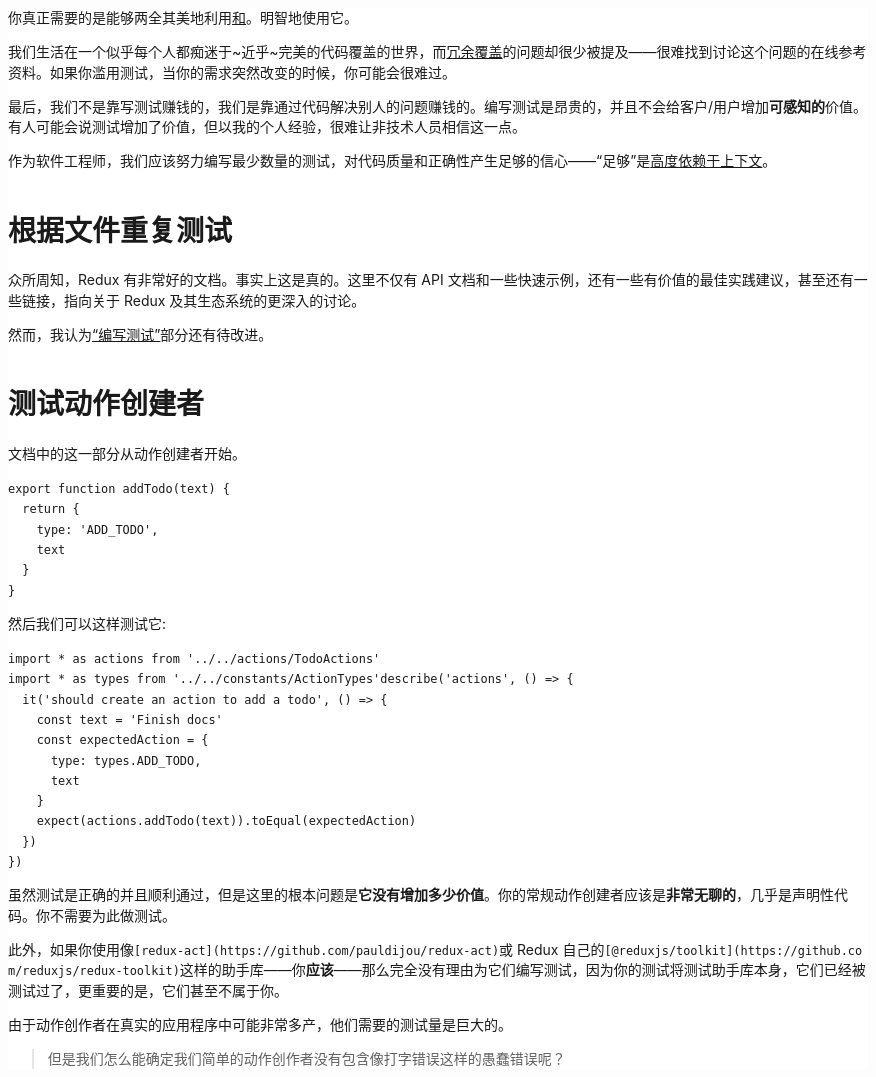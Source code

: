 你真正需要的是能够两全其美地利用[和](https://blog.ncrunch.net/post/london-tdd-vs-detroit-tdd.aspx)。明智地使用它。

我们生活在一个似乎每个人都痴迷于~近乎~完美的代码覆盖的世界，而[冗余覆盖](https://github.com/testdouble/contributing-tests/wiki/Redundant-Coverage)的问题却很少被提及——很难找到讨论这个问题的在线参考资料。如果你滥用测试，当你的需求突然改变的时候，你可能会很难过。

最后，我们不是靠写测试赚钱的，我们是靠通过代码解决别人的问题赚钱的。编写测试是昂贵的，并且不会给客户/用户增加**可感知的**价值。有人可能会说测试增加了价值，但以我的个人经验，很难让非技术人员相信这一点。

作为软件工程师，我们应该努力编写最少数量的测试，对代码质量和正确性产生足够的信心——“足够”是[高度依赖于上下文](https://medium.com/javascript-scene/why-cutting-costs-is-expensive-how-9-hour-software-engineers-cost-boeing-billions-b76dbe571957)。

# 根据文件重复测试

众所周知，Redux 有非常好的文档。事实上这是真的。这里不仅有 API 文档和一些快速示例，还有一些有价值的最佳实践建议，甚至还有一些链接，指向关于 Redux 及其生态系统的更深入的讨论。

然而，我认为[“编写测试”](https://redux.js.org/recipes/writing-tests)部分还有待改进。

# 测试动作创建者

文档中的这一部分从动作创建者开始。

```
export function addTodo(text) {
  return {
    type: 'ADD_TODO',
    text
  }
}
```

然后我们可以这样测试它:

```
import * as actions from '../../actions/TodoActions'
import * as types from '../../constants/ActionTypes'describe('actions', () => {
  it('should create an action to add a todo', () => {
    const text = 'Finish docs'
    const expectedAction = {
      type: types.ADD_TODO,
      text
    }
    expect(actions.addTodo(text)).toEqual(expectedAction)
  })
})
```

虽然测试是正确的并且顺利通过，但是这里的根本问题是**它没有增加多少价值**。你的常规动作创建者应该是**非常无聊的**，几乎是声明性代码。你不需要为此做测试。

此外，如果你使用像`[redux-act](https://github.com/pauldijou/redux-act)`或 Redux 自己的`[@reduxjs/toolkit](https://github.com/reduxjs/redux-toolkit)`这样的助手库——你**应该**——那么完全没有理由为它们编写测试，因为你的测试将测试助手库本身，它们已经被测试过了，更重要的是，它们甚至不属于你。

由于动作创作者在真实的应用程序中可能非常多产，他们需要的测试量是巨大的。

> 但是我们怎么能确定我们简单的动作创作者没有包含像打字错误这样的愚蠢错误呢？
